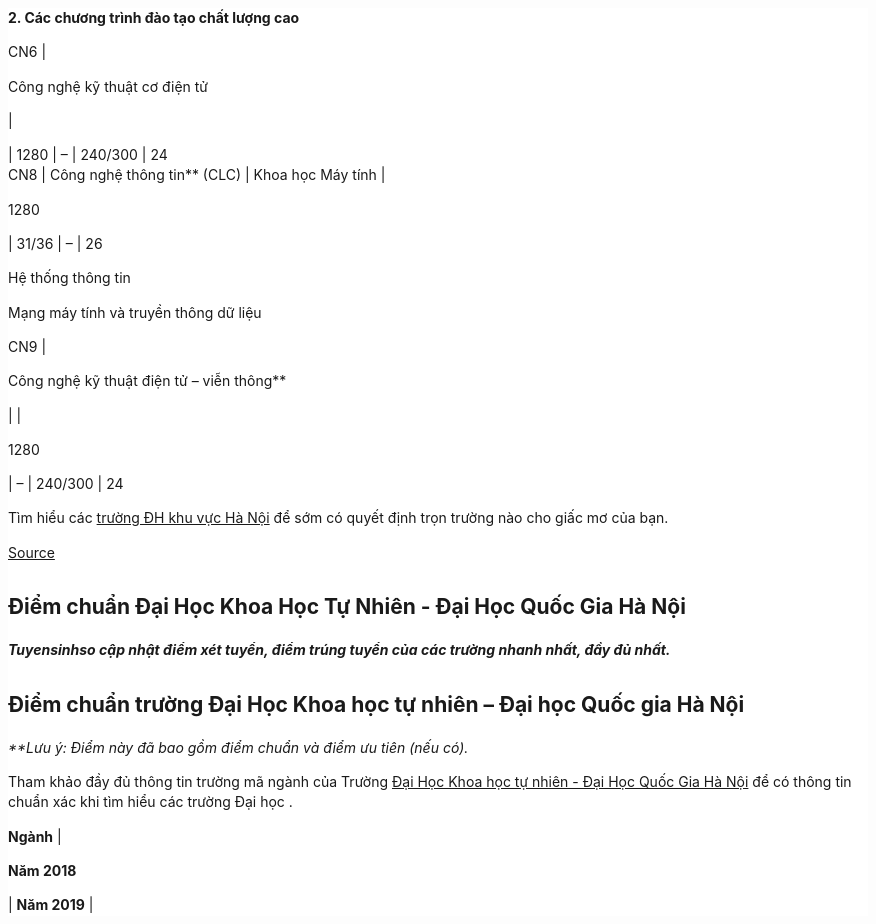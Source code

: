 **2\. Các chương trình đào tạo chất lượng cao**  
  
CN6 | 

Công nghệ kỹ thuật cơ điện tử

| 

| 1280 | – | 240/300 | 24  
CN8 | Công nghệ thông tin** (CLC) | Khoa học Máy tính | 

1280

| 31/36 | – | 26  
  
Hệ thống thông tin  
  
Mạng máy tính và truyền thông dữ liệu  
  
CN9 | 

Công nghệ kỹ thuật điện tử – viễn thông**

|  | 

1280

| – | 240/300 | 24  
  
Tìm hiểu các [trường ĐH khu vực Hà Nội](https://tuyensinhso.vn/khu-vuc/khu-vuc-ha-noi-c11804.html) để sớm có quyết định trọn trường nào cho giấc mơ của bạn.


[Source](https://tuyensinhso.vn/diem-chuan/diem-chuan-dai-hoc-cong-nghe-dai-hoc-quoc-gia-ha-noi-c47974.html)

## Điểm chuẩn Đại Học Khoa Học Tự Nhiên - Đại Học Quốc Gia Hà Nội

_**Tuyensinhso cập nhật điểm xét tuyển, điểm trúng tuyển của các trường nhanh nhất, đầy đủ nhất.**_

## **Điểm chuẩn trường Đại Học Khoa học tự nhiên – Đại học Quốc gia Hà Nội**

_**Lưu ý: Điểm này đã bao gồm điểm chuẩn và điểm ưu tiên (nếu có)._

Tham khảo đầy đủ thông tin trường mã ngành của Trường [Đại Học Khoa học tự nhiên - Đại Học Quốc Gia Hà Nội](https://tuyensinhso.vn/school/dai-hoc-khoa-hoc-tu-nhien-dai-hoc-quoc-gia-ha-noi.html) để có thông tin chuẩn xác khi tìm hiểu các trường Đại học .

**Ngành** | 

**Năm 2018**

| **Năm 2019** | 
